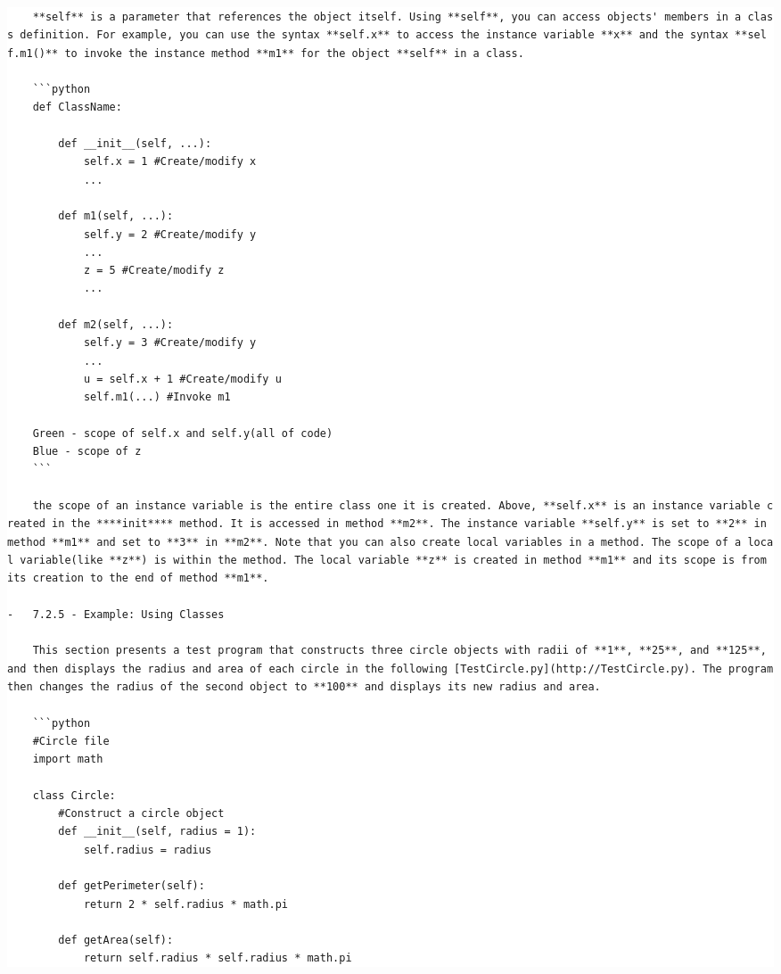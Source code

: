         **self** is a parameter that references the object itself. Using **self**, you can access objects' members in a class definition. For example, you can use the syntax **self.x** to access the instance variable **x** and the syntax **self.m1()** to invoke the instance method **m1** for the object **self** in a class.
        
        ```python
        def ClassName:
        	
        	def __init__(self, ...):
        		self.x = 1 #Create/modify x
        		...
        
        	def m1(self, ...):
        		self.y = 2 #Create/modify y
        		...
        		z = 5 #Create/modify z
        		...
        
        	def m2(self, ...):
        		self.y = 3 #Create/modify y
        		...
        		u = self.x + 1 #Create/modify u
        		self.m1(...) #Invoke m1
        
        Green - scope of self.x and self.y(all of code)
        Blue - scope of z
        ```
        
        the scope of an instance variable is the entire class one it is created. Above, **self.x** is an instance variable created in the ****init**** method. It is accessed in method **m2**. The instance variable **self.y** is set to **2** in method **m1** and set to **3** in **m2**. Note that you can also create local variables in a method. The scope of a local variable(like **z**) is within the method. The local variable **z** is created in method **m1** and its scope is from its creation to the end of method **m1**.
        
    -   7.2.5 - Example: Using Classes
        
        This section presents a test program that constructs three circle objects with radii of **1**, **25**, and **125**, and then displays the radius and area of each circle in the following [TestCircle.py](http://TestCircle.py). The program then changes the radius of the second object to **100** and displays its new radius and area.
        
        ```python
        #Circle file
        import math
        
        class Circle:
        	#Construct a circle object
        	def __init__(self, radius = 1):
        		self.radius = radius
        
        	def getPerimeter(self):
        		return 2 * self.radius * math.pi
        	
        	def getArea(self):
        		return self.radius * self.radius * math.pi
        